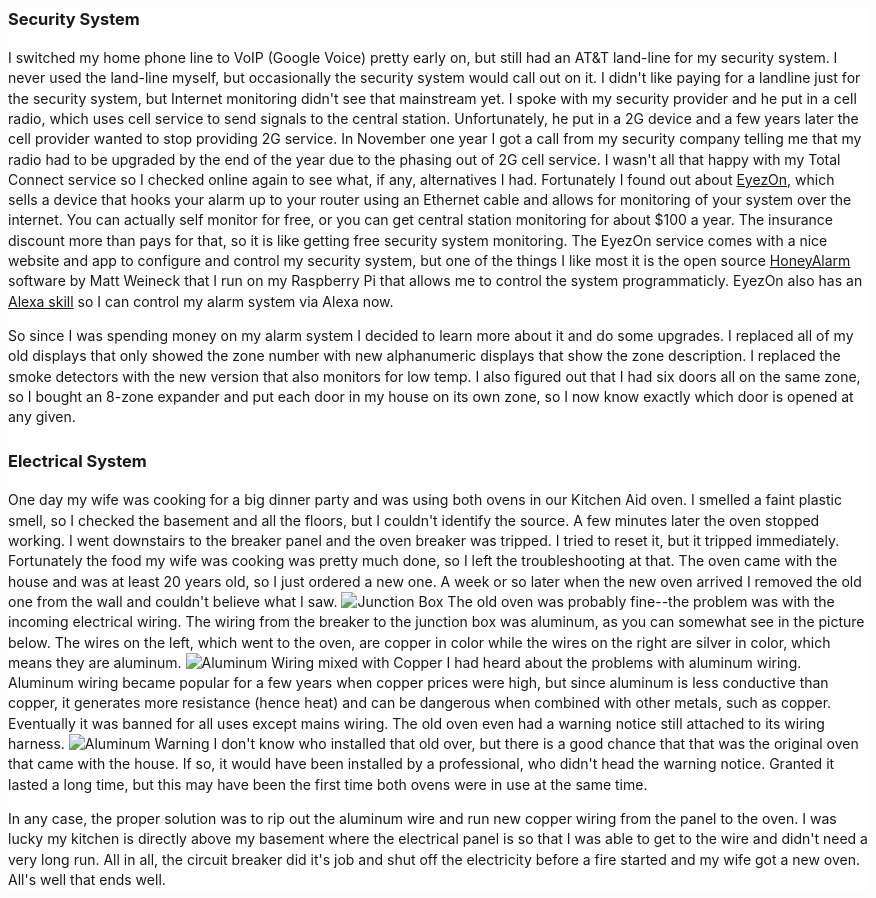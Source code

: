 ### Security System

I switched my home phone line to VoIP (Google Voice) pretty early on, but still had an AT&T land-line for my security system.  I never used the land-line myself, but occasionally the security system would call out on it.  I didn't like paying for a landline just for the security system, but Internet monitoring didn't see that mainstream yet.  I spoke with my security provider and he put in a cell radio, which uses cell service to send signals to the central station.  Unfortunately, he put in a 2G device and a few years later the cell provider wanted to stop providing 2G service.  In November one year I got a call from my security company telling me that my radio had to be upgraded by the end of the year due to the phasing out of 2G cell service.  I wasn't all that happy with my Total Connect service so I checked online again to see what, if any, alternatives I had.  Fortunately I found out about [EyezOn](www.eyezon.com), which sells a device that hooks your alarm up to your router using an Ethernet cable and allows for monitoring of your system over the internet.  You can actually self monitor for free, or you can get central station monitoring for about $100 a year.  The insurance discount more than pays for that, so it is like getting free security system monitoring.  The EyezOn service comes with a nice website and app to configure and control my security system, but one of the things I like most it is the open source [HoneyAlarm](https://github.com/MattTW/HoneyAlarmServer) software by Matt Weineck that I run on my Raspberry Pi that allows me to control the system programmaticly.  EyezOn also has an [Alexa skill](https://www.amazon.com/Envisacor-Technologies-Inc-EyezOn/dp/B07NDZMH55) so I can control my alarm system via Alexa now.

So since I was spending money on my alarm system I decided to learn more about it and do some upgrades.  I replaced all of my old displays that only showed the zone number with new alphanumeric displays that show the zone description.  I replaced the smoke detectors with the new version that also monitors for low temp.  I also figured out that I had six doors all on the same zone, so I bought an 8-zone expander and put each door in my house on its own zone, so I now know exactly which door is opened at any given.

### Electrical System

One day my wife was cooking for a big dinner party and was using both ovens in our Kitchen Aid oven.  I smelled a faint plastic smell, so I checked the basement and all the floors, but I couldn't identify the source.  A few minutes later the oven stopped working.  I went downstairs to the breaker panel and the oven breaker was tripped.  I tried to reset it, but it tripped immediately.  Fortunately the food my wife was cooking was pretty much done, so I left the troubleshooting at that.  The oven came with the house and was at least 20 years old, so I just ordered a new one.  A week or so later when the new oven arrived I removed the old one from the wall and couldn't believe what I saw. ![Junction Box](/img/junction_box.jpg)  The old oven was probably fine--the problem was with the incoming electrical wiring.  The wiring from the breaker to the junction box was aluminum, as you can somewhat see in the picture below.  The wires on the left, which went to the oven, are copper in color while the wires on the right are silver in color, which means they are aluminum. ![Aluminum Wiring mixed with Copper](/img/aluminum_wire.jpg)  I had heard about the problems with aluminum wiring.  Aluminum wiring became popular for a few years when copper prices were high, but since aluminum is less conductive than copper, it generates more resistance (hence heat) and can be dangerous when combined with other metals, such as copper.  Eventually it was banned for all uses except mains wiring.  The old oven even had a warning notice still attached to its wiring harness. ![Aluminum Warning](/img/aluminum_warning.jpg)  I don't know who installed that old over, but there is a good chance that that was the original oven that came with the house.  If so, it would have been installed by a professional, who didn't head the warning notice.  Granted it lasted a long time, but this may have been the first time both ovens were in use at the same time.

In any case, the proper solution was to rip out the aluminum wire and run new copper wiring from the panel to the oven.  I was lucky my kitchen is directly above my basement where the electrical panel is so that I was able to get to the wire and didn't need a very long run.  All in all, the circuit breaker did it's job and shut off the electricity before a fire started and my wife got a new oven.  All's well that ends well.
